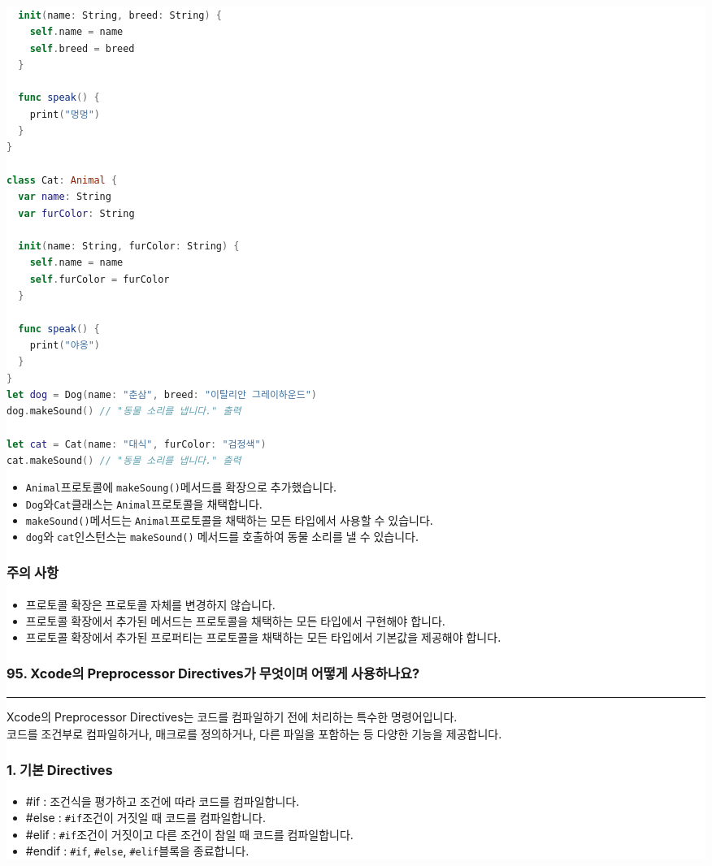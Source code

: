 ``` swift
  init(name: String, breed: String) {
    self.name = name
    self.breed = breed
  }

  func speak() {
    print("멍멍")
  }
}

class Cat: Animal {
  var name: String
  var furColor: String

  init(name: String, furColor: String) {
    self.name = name
    self.furColor = furColor
  }

  func speak() {
    print("야옹")
  }
}
let dog = Dog(name: "춘삼", breed: "이탈리안 그레이하운드")
dog.makeSound() // "동물 소리를 냅니다." 출력

let cat = Cat(name: "대식", furColor: "검정색")
cat.makeSound() // "동물 소리를 냅니다." 출력
```
* `Animal`프로토콜에 `makeSoung()`메서드를 확장으로 추가했습니다.  
* `Dog`와`Cat`클래스는 `Animal`프로토콜을 채택합니다.  
* `makeSound()`메서드는 `Animal`프로토콜을 채택하는 모든 타입에서 사용할 수 있습니다.
* `dog`와 `cat`인스턴스는 `makeSound()` 메서드를 호출하여 동물 소리를 낼 수 있습니다.

### 주의 사항

* 프로토콜 확장은 프로토콜 자체를 변경하지 않습니다.
* 프로토콜 확장에서 추가된 메서드는 프로토콜을 채택하는 모든 타입에서 구현해야 합니다.
* 프로토콜 확장에서 추가된 프로퍼티는 프로토콜을 채택하는 모든  타입에서 기본값을 제공해야 합니다.


### 95. Xcode의 Preprocessor Directives가 무엇이며 어떻게 사용하나요?
---
Xcode의 Preprocessor Directives는 코드를 컴파일하기 전에 처리하는 특수한 명령어입니다.  
코드를 조건부로 컴파일하거나, 매크로를 정의하거나, 다른 파일을 포함하는 등 다양한 기능을 제공합니다.  

### 1. 기본 Directives

* #if : 조건식을 평가하고 조건에 따라 코드를 컴파일합니다.
* #else : `#if`조건이 거짓일 때 코드를 컴파일합니다.
* #elif : `#if`조건이 거짓이고 다른 조건이 참일 때 코드를 컴파일합니다.
* #endif : `#if`, `#else`, `#elif`블록을 종료합니다.
